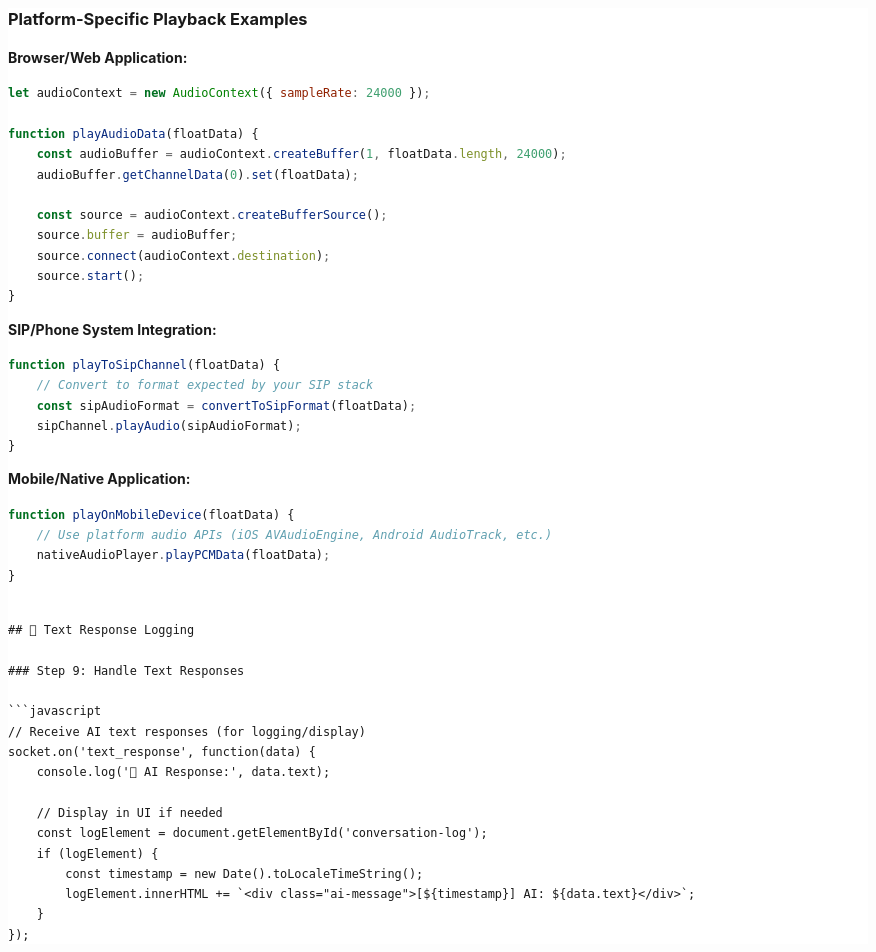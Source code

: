 ```javascript
```

### Platform-Specific Playback Examples

**Browser/Web Application:**
```javascript
let audioContext = new AudioContext({ sampleRate: 24000 });

function playAudioData(floatData) {
    const audioBuffer = audioContext.createBuffer(1, floatData.length, 24000);
    audioBuffer.getChannelData(0).set(floatData);
    
    const source = audioContext.createBufferSource();
    source.buffer = audioBuffer;
    source.connect(audioContext.destination);
    source.start();
}
```

**SIP/Phone System Integration:**
```javascript
function playToSipChannel(floatData) {
    // Convert to format expected by your SIP stack
    const sipAudioFormat = convertToSipFormat(floatData);
    sipChannel.playAudio(sipAudioFormat);
}
```

**Mobile/Native Application:**
```javascript
function playOnMobileDevice(floatData) {
    // Use platform audio APIs (iOS AVAudioEngine, Android AudioTrack, etc.)
    nativeAudioPlayer.playPCMData(floatData);
}
```
```

## 📝 Text Response Logging

### Step 9: Handle Text Responses

```javascript
// Receive AI text responses (for logging/display)
socket.on('text_response', function(data) {
    console.log('🤖 AI Response:', data.text);
    
    // Display in UI if needed
    const logElement = document.getElementById('conversation-log');
    if (logElement) {
        const timestamp = new Date().toLocaleTimeString();
        logElement.innerHTML += `<div class="ai-message">[${timestamp}] AI: ${data.text}</div>`;
    }
});
```
